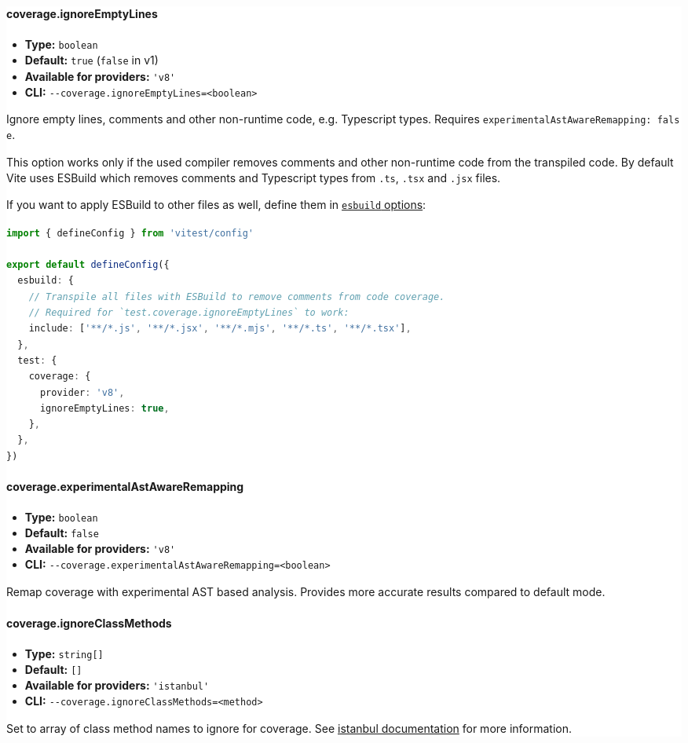 #### coverage.ignoreEmptyLines

- **Type:** `boolean`
- **Default:** `true` (`false` in v1)
- **Available for providers:** `'v8'`
- **CLI:** `--coverage.ignoreEmptyLines=<boolean>`

Ignore empty lines, comments and other non-runtime code, e.g. Typescript types. Requires `experimentalAstAwareRemapping: false`.

This option works only if the used compiler removes comments and other non-runtime code from the transpiled code.
By default Vite uses ESBuild which removes comments and Typescript types from `.ts`, `.tsx` and `.jsx` files.

If you want to apply ESBuild to other files as well, define them in [`esbuild` options](https://vitejs.dev/config/shared-options.html#esbuild):

```ts
import { defineConfig } from 'vitest/config'

export default defineConfig({
  esbuild: {
    // Transpile all files with ESBuild to remove comments from code coverage.
    // Required for `test.coverage.ignoreEmptyLines` to work:
    include: ['**/*.js', '**/*.jsx', '**/*.mjs', '**/*.ts', '**/*.tsx'],
  },
  test: {
    coverage: {
      provider: 'v8',
      ignoreEmptyLines: true,
    },
  },
})
```
#### coverage.experimentalAstAwareRemapping

- **Type:** `boolean`
- **Default:** `false`
- **Available for providers:** `'v8'`
- **CLI:** `--coverage.experimentalAstAwareRemapping=<boolean>`

Remap coverage with experimental AST based analysis. Provides more accurate results compared to default mode.

#### coverage.ignoreClassMethods

- **Type:** `string[]`
- **Default:** `[]`
- **Available for providers:** `'istanbul'`
- **CLI:** `--coverage.ignoreClassMethods=<method>`

Set to array of class method names to ignore for coverage.
See [istanbul documentation](https://github.com/istanbuljs/nyc#ignoring-methods) for more information.
